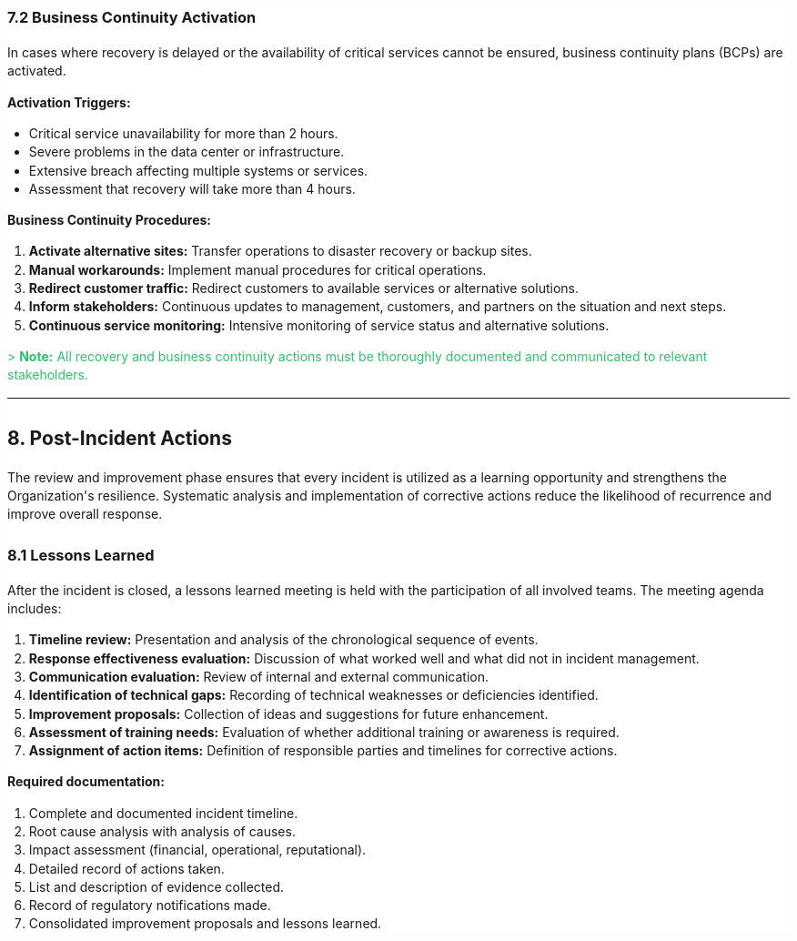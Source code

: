 ### 7.2 Business Continuity Activation

In cases where recovery is delayed or the availability of critical services cannot be ensured, business continuity plans (BCPs) are activated.

**Activation Triggers:**  
- Critical service unavailability for more than 2 hours.  
- Severe problems in the data center or infrastructure.  
- Extensive breach affecting multiple systems or services.  
- Assessment that recovery will take more than 4 hours.

**Business Continuity Procedures:**  
1. **Activate alternative sites:** Transfer operations to disaster recovery or backup sites.  
2. **Manual workarounds:** Implement manual procedures for critical operations.  
3. **Redirect customer traffic:** Redirect customers to available services or alternative solutions.  
4. **Inform stakeholders:** Continuous updates to management, customers, and partners on the situation and next steps.  
5. **Continuous service monitoring:** Intensive monitoring of service status and alternative solutions.

<span style="color: rgb(45, 194, 107);">\> **Note:** All recovery and business continuity actions must be thoroughly documented and communicated to relevant stakeholders.</span>

* * *

## 8. Post-Incident Actions

The review and improvement phase ensures that every incident is utilized as a learning opportunity and strengthens the Organization's resilience. Systematic analysis and implementation of corrective actions reduce the likelihood of recurrence and improve overall response.

### 8.1 Lessons Learned

After the incident is closed, a lessons learned meeting is held with the participation of all involved teams. The meeting agenda includes:

1.  **Timeline review:** Presentation and analysis of the chronological sequence of events.
2.  **Response effectiveness evaluation:** Discussion of what worked well and what did not in incident management.
3.  **Communication evaluation:** Review of internal and external communication.
4.  **Identification of technical gaps:** Recording of technical weaknesses or deficiencies identified.
5.  **Improvement proposals:** Collection of ideas and suggestions for future enhancement.
6.  **Assessment of training needs:** Evaluation of whether additional training or awareness is required.
7.  **Assignment of action items:** Definition of responsible parties and timelines for corrective actions.

**Required documentation:**  

1. Complete and documented incident timeline.
2. Root cause analysis with analysis of causes.
3. Impact assessment (financial, operational, reputational).
4. Detailed record of actions taken.
5. List and description of evidence collected.
6. Record of regulatory notifications made.
7. Consolidated improvement proposals and lessons learned.
